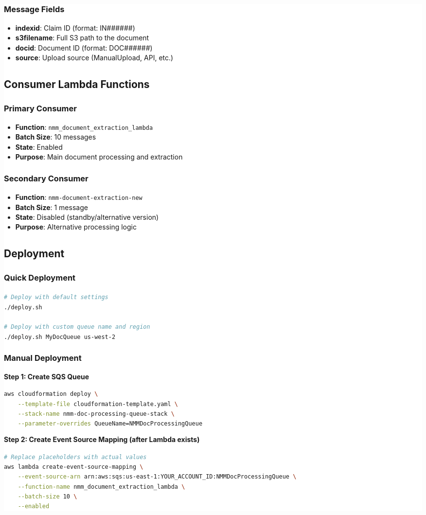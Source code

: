 ### Message Fields
- **indexid**: Claim ID (format: IN######)
- **s3filename**: Full S3 path to the document
- **docid**: Document ID (format: DOC######)
- **source**: Upload source (ManualUpload, API, etc.)

## Consumer Lambda Functions

### Primary Consumer
- **Function**: `nmm_document_extraction_lambda`
- **Batch Size**: 10 messages
- **State**: Enabled
- **Purpose**: Main document processing and extraction

### Secondary Consumer
- **Function**: `nmm-document-extraction-new`
- **Batch Size**: 1 message
- **State**: Disabled (standby/alternative version)
- **Purpose**: Alternative processing logic

## Deployment

### Quick Deployment
```bash
# Deploy with default settings
./deploy.sh

# Deploy with custom queue name and region
./deploy.sh MyDocQueue us-west-2
```

### Manual Deployment

**Step 1: Create SQS Queue**
```bash
aws cloudformation deploy \
    --template-file cloudformation-template.yaml \
    --stack-name nmm-doc-processing-queue-stack \
    --parameter-overrides QueueName=NMMDocProcessingQueue
```

**Step 2: Create Event Source Mapping (after Lambda exists)**
```bash
# Replace placeholders with actual values
aws lambda create-event-source-mapping \
    --event-source-arn arn:aws:sqs:us-east-1:YOUR_ACCOUNT_ID:NMMDocProcessingQueue \
    --function-name nmm_document_extraction_lambda \
    --batch-size 10 \
    --enabled
```
